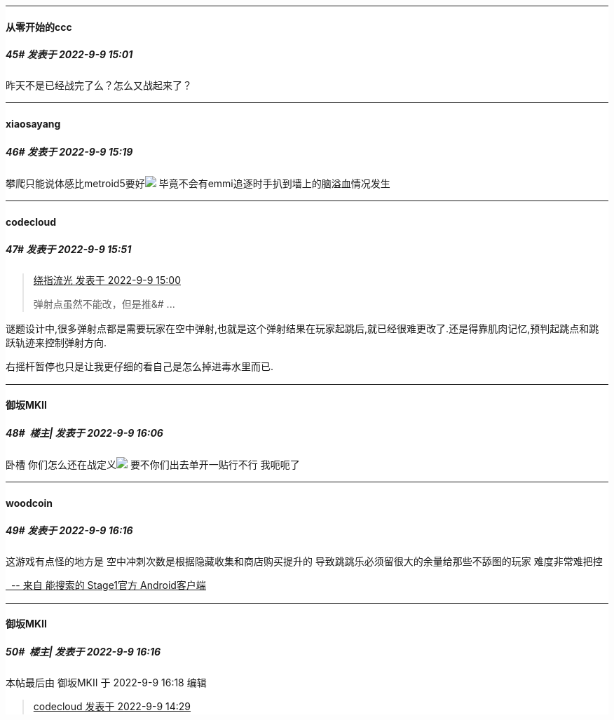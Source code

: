 *****

####  从零开始的ccc  
##### 45#       发表于 2022-9-9 15:01

昨天不是已经战完了么？怎么又战起来了？

*****

####  xiaosayang  
##### 46#       发表于 2022-9-9 15:19

攀爬只能说体感比metroid5要好<img src="https://static.saraba1st.com/image/smiley/face2017/037.png" referrerpolicy="no-referrer"> 毕竟不会有emmi追逐时手扒到墙上的脑溢血情况发生

*****

####  codecloud  
##### 47#       发表于 2022-9-9 15:51

<blockquote><a href="httphttps://bbs.saraba1st.com/2b/forum.php?mod=redirect&amp;goto=findpost&amp;pid=57410652&amp;ptid=2091208" target="_blank">绕指流光 发表于 2022-9-9 15:00</a>

弹射点虽然不能改，但是推&amp;# ...</blockquote>
谜题设计中,很多弹射点都是需要玩家在空中弹射,也就是这个弹射结果在玩家起跳后,就已经很难更改了.还是得靠肌肉记忆,预判起跳点和跳跃轨迹来控制弹射方向.

右摇杆暂停也只是让我更仔细的看自己是怎么掉进毒水里而已.

*****

####  御坂MKII  
##### 48#         楼主| 发表于 2022-9-9 16:06

卧槽 你们怎么还在战定义<img src="https://static.saraba1st.com/image/smiley/face2017/103.png" referrerpolicy="no-referrer"> 要不你们出去单开一贴行不行 我呃呃了

*****

####  woodcoin  
##### 49#       发表于 2022-9-9 16:16

这游戏有点怪的地方是
空中冲刺次数是根据隐藏收集和商店购买提升的
导致跳跳乐必须留很大的余量给那些不舔图的玩家
难度非常难把控

[  -- 来自 能搜索的 Stage1官方 Android客户端](https://www.coolapk.com/apk/140634)

*****

####  御坂MKII  
##### 50#         楼主| 发表于 2022-9-9 16:16

 本帖最后由 御坂MKII 于 2022-9-9 16:18 编辑 
<blockquote><a href="httphttps://bbs.saraba1st.com/2b/forum.php?mod=redirect&amp;goto=findpost&amp;pid=57410208&amp;ptid=2091208" target="_blank">codecloud 发表于 2022-9-9 14:29</a>
